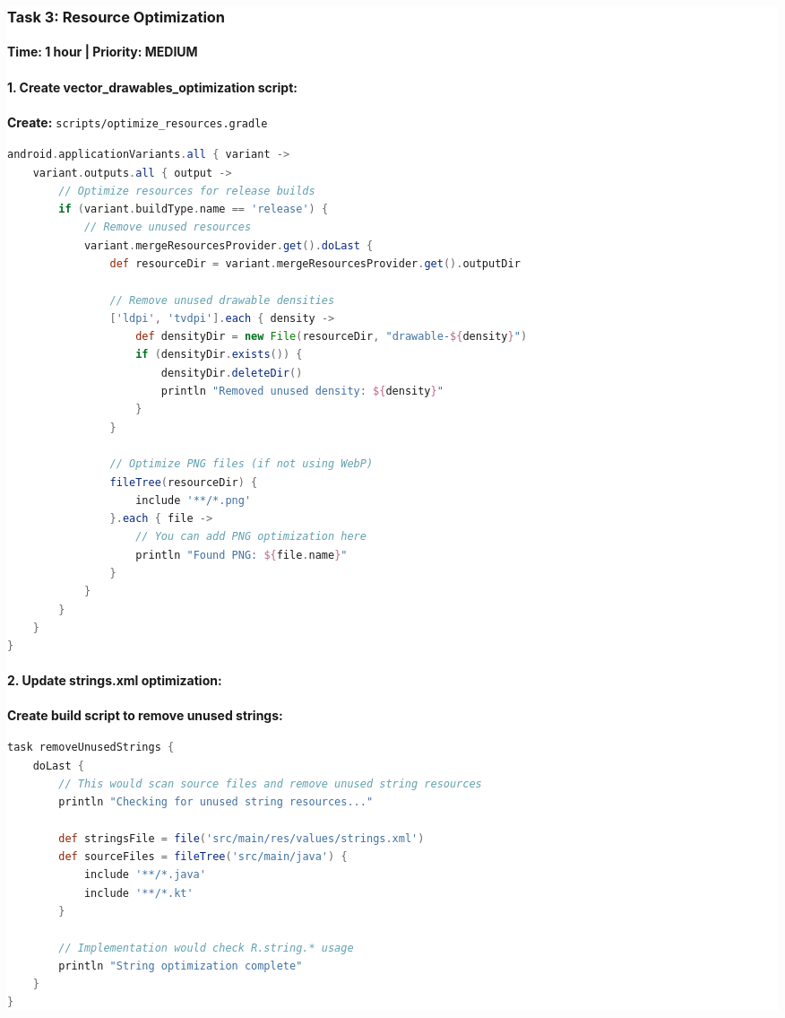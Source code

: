 
### Task 3: Resource Optimization
**Time: 1 hour | Priority: MEDIUM**

#### 1. Create vector_drawables_optimization script:
**Create:** `scripts/optimize_resources.gradle`
```gradle
android.applicationVariants.all { variant ->
    variant.outputs.all { output ->
        // Optimize resources for release builds
        if (variant.buildType.name == 'release') {
            // Remove unused resources
            variant.mergeResourcesProvider.get().doLast {
                def resourceDir = variant.mergeResourcesProvider.get().outputDir
                
                // Remove unused drawable densities
                ['ldpi', 'tvdpi'].each { density ->
                    def densityDir = new File(resourceDir, "drawable-${density}")
                    if (densityDir.exists()) {
                        densityDir.deleteDir()
                        println "Removed unused density: ${density}"
                    }
                }
                
                // Optimize PNG files (if not using WebP)
                fileTree(resourceDir) {
                    include '**/*.png'
                }.each { file ->
                    // You can add PNG optimization here
                    println "Found PNG: ${file.name}"
                }
            }
        }
    }
}
```

#### 2. Update strings.xml optimization:
**Create build script to remove unused strings:**
```gradle
task removeUnusedStrings {
    doLast {
        // This would scan source files and remove unused string resources
        println "Checking for unused string resources..."
        
        def stringsFile = file('src/main/res/values/strings.xml')
        def sourceFiles = fileTree('src/main/java') {
            include '**/*.java'
            include '**/*.kt'
        }
        
        // Implementation would check R.string.* usage
        println "String optimization complete"
    }
}
```

